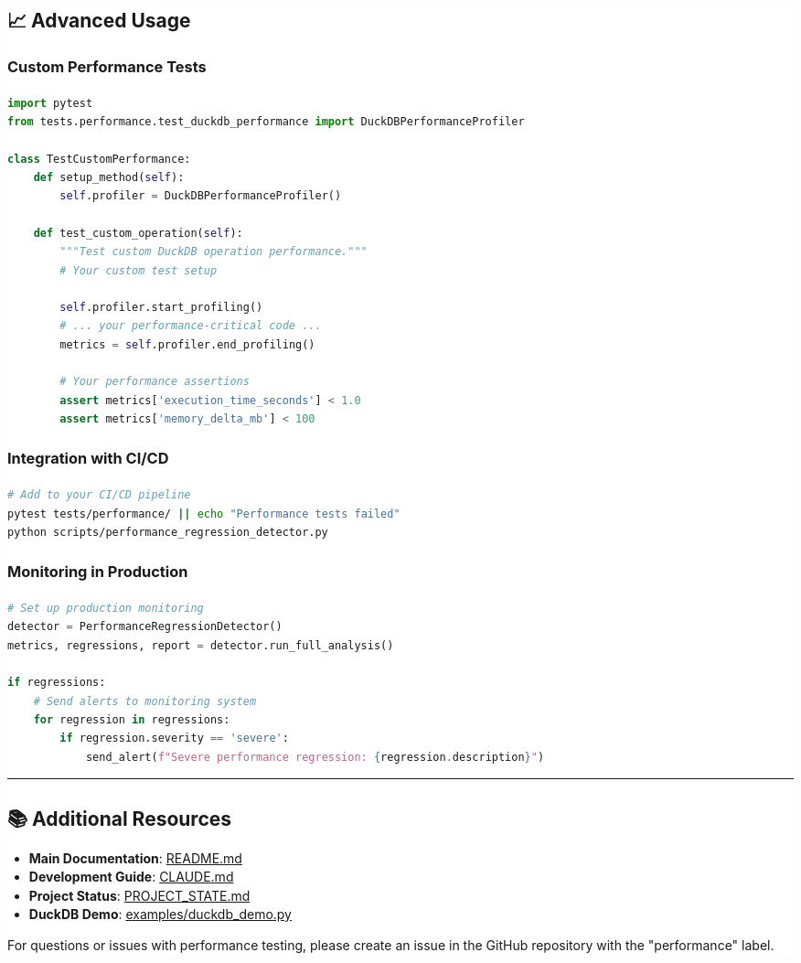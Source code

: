 ## 📈 Advanced Usage

### Custom Performance Tests

```python
import pytest
from tests.performance.test_duckdb_performance import DuckDBPerformanceProfiler

class TestCustomPerformance:
    def setup_method(self):
        self.profiler = DuckDBPerformanceProfiler()

    def test_custom_operation(self):
        """Test custom DuckDB operation performance."""
        # Your custom test setup

        self.profiler.start_profiling()
        # ... your performance-critical code ...
        metrics = self.profiler.end_profiling()

        # Your performance assertions
        assert metrics['execution_time_seconds'] < 1.0
        assert metrics['memory_delta_mb'] < 100
```

### Integration with CI/CD

```bash
# Add to your CI/CD pipeline
pytest tests/performance/ || echo "Performance tests failed"
python scripts/performance_regression_detector.py
```

### Monitoring in Production

```python
# Set up production monitoring
detector = PerformanceRegressionDetector()
metrics, regressions, report = detector.run_full_analysis()

if regressions:
    # Send alerts to monitoring system
    for regression in regressions:
        if regression.severity == 'severe':
            send_alert(f"Severe performance regression: {regression.description}")
```

---

## 📚 Additional Resources

- **Main Documentation**: [README.md](../../README.md)
- **Development Guide**: [CLAUDE.md](../../CLAUDE.md)
- **Project Status**: [PROJECT_STATE.md](../../PROJECT_STATE.md)
- **DuckDB Demo**: [examples/duckdb_demo.py](../../examples/duckdb_demo.py)

For questions or issues with performance testing, please create an issue in the GitHub repository with the "performance" label.
